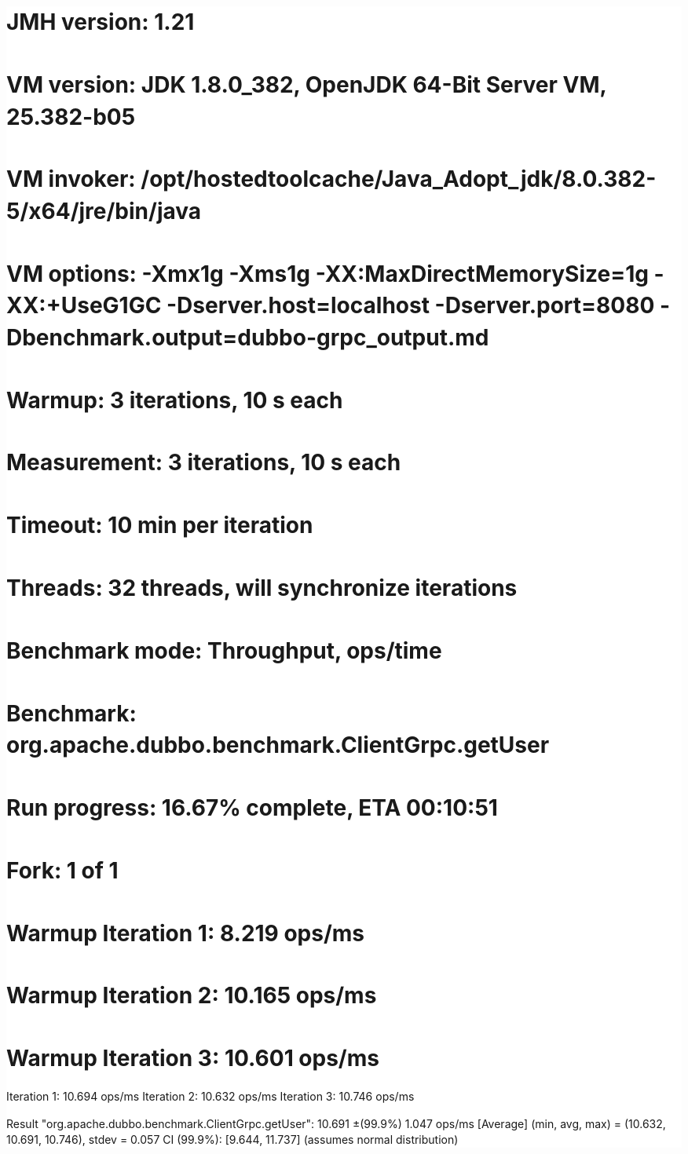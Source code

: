 
# JMH version: 1.21
# VM version: JDK 1.8.0_382, OpenJDK 64-Bit Server VM, 25.382-b05
# VM invoker: /opt/hostedtoolcache/Java_Adopt_jdk/8.0.382-5/x64/jre/bin/java
# VM options: -Xmx1g -Xms1g -XX:MaxDirectMemorySize=1g -XX:+UseG1GC -Dserver.host=localhost -Dserver.port=8080 -Dbenchmark.output=dubbo-grpc_output.md
# Warmup: 3 iterations, 10 s each
# Measurement: 3 iterations, 10 s each
# Timeout: 10 min per iteration
# Threads: 32 threads, will synchronize iterations
# Benchmark mode: Throughput, ops/time
# Benchmark: org.apache.dubbo.benchmark.ClientGrpc.getUser

# Run progress: 16.67% complete, ETA 00:10:51
# Fork: 1 of 1
# Warmup Iteration   1: 8.219 ops/ms
# Warmup Iteration   2: 10.165 ops/ms
# Warmup Iteration   3: 10.601 ops/ms
Iteration   1: 10.694 ops/ms
Iteration   2: 10.632 ops/ms
Iteration   3: 10.746 ops/ms


Result "org.apache.dubbo.benchmark.ClientGrpc.getUser":
  10.691 ±(99.9%) 1.047 ops/ms [Average]
  (min, avg, max) = (10.632, 10.691, 10.746), stdev = 0.057
  CI (99.9%): [9.644, 11.737] (assumes normal distribution)
